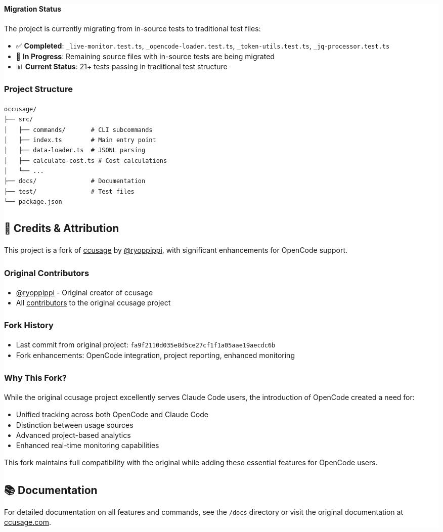 #### Migration Status

The project is currently migrating from in-source tests to traditional test files:

- ✅ **Completed**: `_live-monitor.test.ts`, `_opencode-loader.test.ts`, `_token-utils.test.ts`, `_jq-processor.test.ts`
- 🔄 **In Progress**: Remaining source files with in-source tests are being migrated
- 📊 **Current Status**: 21+ tests passing in traditional test structure

### Project Structure
```
occusage/
├── src/
│   ├── commands/       # CLI subcommands
│   ├── index.ts        # Main entry point
│   ├── data-loader.ts  # JSONL parsing
│   ├── calculate-cost.ts # Cost calculations
│   └── ...
├── docs/               # Documentation
├── test/               # Test files
└── package.json
```

## 🙏 Credits & Attribution

This project is a fork of [ccusage](https://github.com/ryoppippi/ccusage) by [@ryoppippi](https://github.com/ryoppippi), with significant enhancements for OpenCode support.

### Original Contributors
- [@ryoppippi](https://github.com/ryoppippi) - Original creator of ccusage
- All [contributors](https://github.com/ryoppippi/ccusage/graphs/contributors) to the original ccusage project

### Fork History
- Last commit from original project: `fa9f2110d035e8d5ce27cf1f1a05aae19aecdc6b`
- Fork enhancements: OpenCode integration, project reporting, enhanced monitoring

### Why This Fork?
While the original ccusage project excellently serves Claude Code users, the introduction of OpenCode created a need for:
- Unified tracking across both OpenCode and Claude Code
- Distinction between usage sources
- Advanced project-based analytics
- Enhanced real-time monitoring capabilities

This fork maintains full compatibility with the original while adding these essential features for OpenCode users.

## 📚 Documentation

For detailed documentation on all features and commands, see the `/docs` directory or visit the original documentation at [ccusage.com](https://ccusage.com/).
